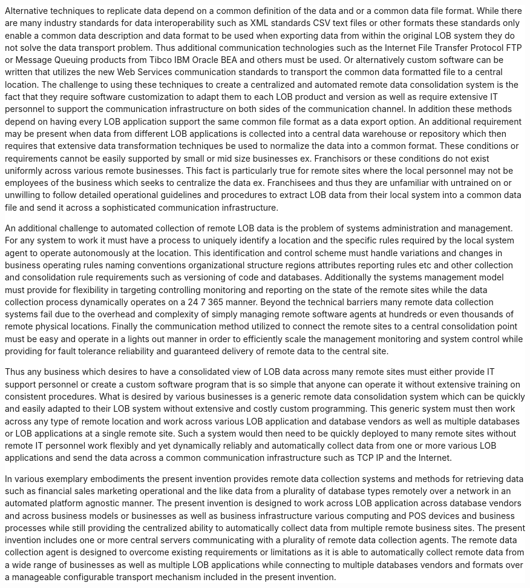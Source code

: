 Alternative techniques to replicate data depend on a common definition of the data and or a common data file format. While there are many industry standards for data interoperability such as XML standards CSV text files or other formats these standards only enable a common data description and data format to be used when exporting data from within the original LOB system they do not solve the data transport problem. Thus additional communication technologies such as the Internet File Transfer Protocol FTP or Message Queuing products from Tibco IBM Oracle BEA and others must be used. Or alternatively custom software can be written that utilizes the new Web Services communication standards to transport the common data formatted file to a central location. The challenge to using these techniques to create a centralized and automated remote data consolidation system is the fact that they require software customization to adapt them to each LOB product and version as well as require extensive IT personnel to support the communication infrastructure on both sides of the communication channel. In addition these methods depend on having every LOB application support the same common file format as a data export option. An additional requirement may be present when data from different LOB applications is collected into a central data warehouse or repository which then requires that extensive data transformation techniques be used to normalize the data into a common format. These conditions or requirements cannot be easily supported by small or mid size businesses ex. Franchisors or these conditions do not exist uniformly across various remote businesses. This fact is particularly true for remote sites where the local personnel may not be employees of the business which seeks to centralize the data ex. Franchisees and thus they are unfamiliar with untrained on or unwilling to follow detailed operational guidelines and procedures to extract LOB data from their local system into a common data file and send it across a sophisticated communication infrastructure.

An additional challenge to automated collection of remote LOB data is the problem of systems administration and management. For any system to work it must have a process to uniquely identify a location and the specific rules required by the local system agent to operate autonomously at the location. This identification and control scheme must handle variations and changes in business operating rules naming conventions organizational structure regions attributes reporting rules etc and other collection and consolidation rule requirements such as versioning of code and databases. Additionally the systems management model must provide for flexibility in targeting controlling monitoring and reporting on the state of the remote sites while the data collection process dynamically operates on a 24 7 365 manner. Beyond the technical barriers many remote data collection systems fail due to the overhead and complexity of simply managing remote software agents at hundreds or even thousands of remote physical locations. Finally the communication method utilized to connect the remote sites to a central consolidation point must be easy and operate in a lights out manner in order to efficiently scale the management monitoring and system control while providing for fault tolerance reliability and guaranteed delivery of remote data to the central site.

Thus any business which desires to have a consolidated view of LOB data across many remote sites must either provide IT support personnel or create a custom software program that is so simple that anyone can operate it without extensive training on consistent procedures. What is desired by various businesses is a generic remote data consolidation system which can be quickly and easily adapted to their LOB system without extensive and costly custom programming. This generic system must then work across any type of remote location and work across various LOB application and database vendors as well as multiple databases or LOB applications at a single remote site. Such a system would then need to be quickly deployed to many remote sites without remote IT personnel work flexibly and yet dynamically reliably and automatically collect data from one or more various LOB applications and send the data across a common communication infrastructure such as TCP IP and the Internet.

In various exemplary embodiments the present invention provides remote data collection systems and methods for retrieving data such as financial sales marketing operational and the like data from a plurality of database types remotely over a network in an automated platform agnostic manner. The present invention is designed to work across LOB application across database vendors and across business models or businesses as well as business infrastructure various computing and POS devices and business processes while still providing the centralized ability to automatically collect data from multiple remote business sites. The present invention includes one or more central servers communicating with a plurality of remote data collection agents. The remote data collection agent is designed to overcome existing requirements or limitations as it is able to automatically collect remote data from a wide range of businesses as well as multiple LOB applications while connecting to multiple databases vendors and formats over a manageable configurable transport mechanism included in the present invention.
